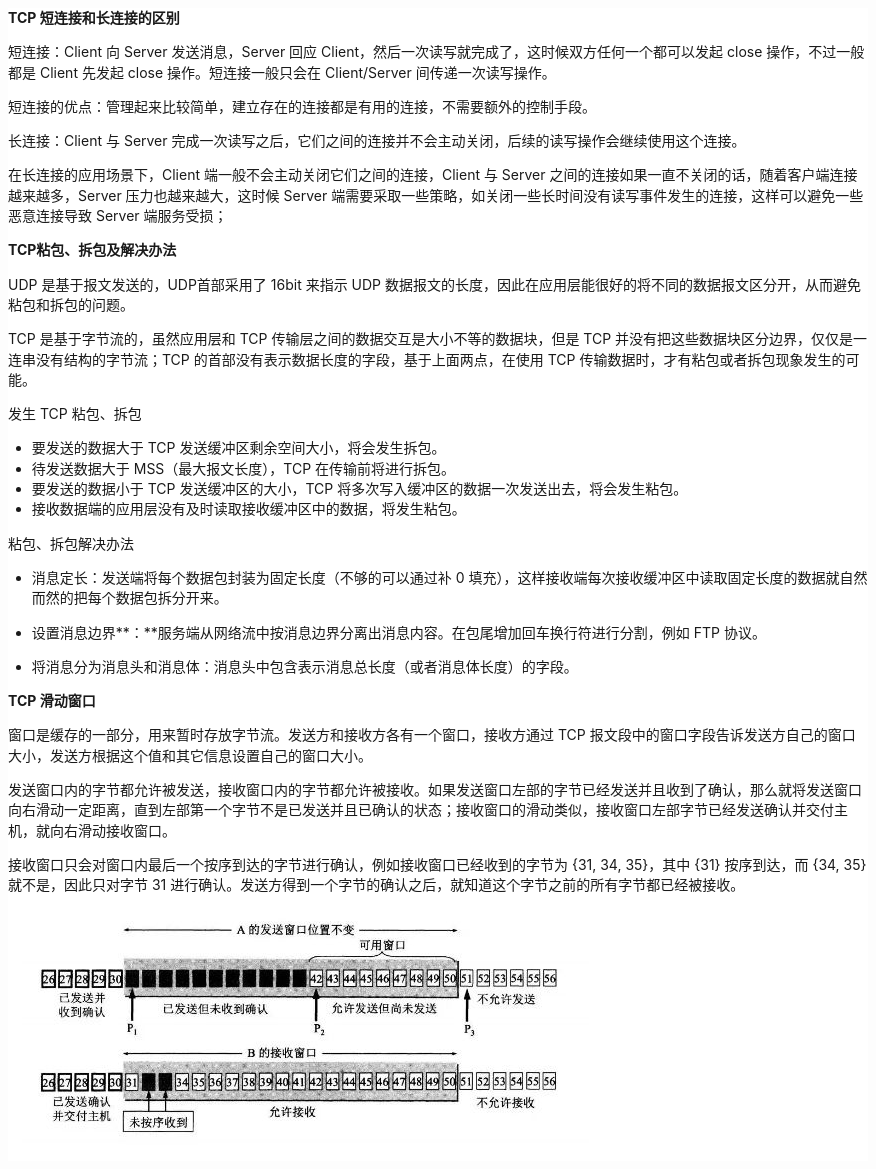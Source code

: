   

**TCP 短连接和长连接的区别**

短连接：Client 向 Server 发送消息，Server 回应 Client，然后一次读写就完成了，这时候双方任何一个都可以发起 close 操作，不过一般都是 Client 先发起 close 操作。短连接一般只会在 Client/Server 间传递一次读写操作。

短连接的优点：管理起来比较简单，建立存在的连接都是有用的连接，不需要额外的控制手段。

长连接：Client 与 Server 完成一次读写之后，它们之间的连接并不会主动关闭，后续的读写操作会继续使用这个连接。

在长连接的应用场景下，Client 端一般不会主动关闭它们之间的连接，Client 与 Server 之间的连接如果一直不关闭的话，随着客户端连接越来越多，Server 压力也越来越大，这时候 Server 端需要采取一些策略，如关闭一些长时间没有读写事件发生的连接，这样可以避免一些恶意连接导致 Server 端服务受损；

**TCP粘包、拆包及解决办法**

UDP 是基于报文发送的，UDP首部采用了 16bit 来指示 UDP 数据报文的长度，因此在应用层能很好的将不同的数据报文区分开，从而避免粘包和拆包的问题。

TCP 是基于字节流的，虽然应用层和 TCP 传输层之间的数据交互是大小不等的数据块，但是 TCP 并没有把这些数据块区分边界，仅仅是一连串没有结构的字节流；TCP 的首部没有表示数据长度的字段，基于上面两点，在使用 TCP 传输数据时，才有粘包或者拆包现象发生的可能。

发生 TCP 粘包、拆包

- 要发送的数据大于 TCP 发送缓冲区剩余空间大小，将会发生拆包。
- 待发送数据大于 MSS（最大报文长度），TCP 在传输前将进行拆包。
- 要发送的数据小于 TCP 发送缓冲区的大小，TCP 将多次写入缓冲区的数据一次发送出去，将会发生粘包。
- 接收数据端的应用层没有及时读取接收缓冲区中的数据，将发生粘包。

粘包、拆包解决办法

- 消息定长：发送端将每个数据包封装为固定长度（不够的可以通过补 0 填充），这样接收端每次接收缓冲区中读取固定长度的数据就自然而然的把每个数据包拆分开来。

- 设置消息边界**：**服务端从网络流中按消息边界分离出消息内容。在包尾增加回车换行符进行分割，例如 FTP 协议。

- 将消息分为消息头和消息体：消息头中包含表示消息总长度（或者消息体长度）的字段。

  

**TCP 滑动窗口**

窗口是缓存的一部分，用来暂时存放字节流。发送方和接收方各有一个窗口，接收方通过 TCP 报文段中的窗口字段告诉发送方自己的窗口大小，发送方根据这个值和其它信息设置自己的窗口大小。

发送窗口内的字节都允许被发送，接收窗口内的字节都允许被接收。如果发送窗口左部的字节已经发送并且收到了确认，那么就将发送窗口向右滑动一定距离，直到左部第一个字节不是已发送并且已确认的状态；接收窗口的滑动类似，接收窗口左部字节已经发送确认并交付主机，就向右滑动接收窗口。

接收窗口只会对窗口内最后一个按序到达的字节进行确认，例如接收窗口已经收到的字节为 {31, 34, 35}，其中 {31} 按序到达，而 {34, 35} 就不是，因此只对字节 31 进行确认。发送方得到一个字节的确认之后，就知道这个字节之前的所有字节都已经被接收。

![](images/Snipaste_2020-04-14_17-06-19.png)
